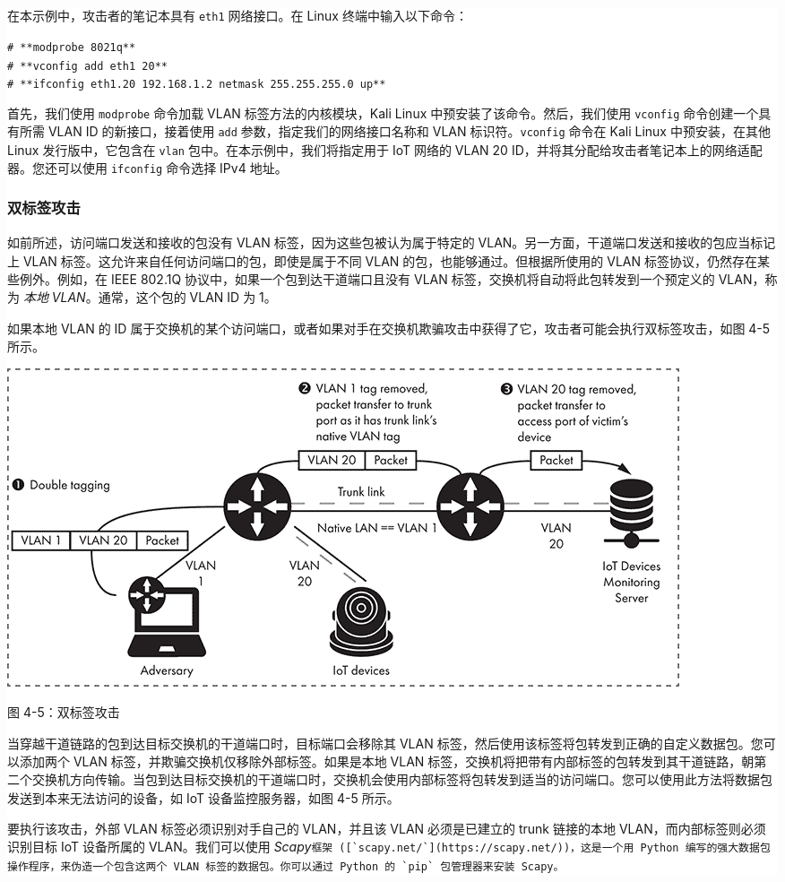 在本示例中，攻击者的笔记本具有 `eth1` 网络接口。在 Linux 终端中输入以下命令：

```
# **modprobe 8021q**
# **vconfig add eth1 20**
# **ifconfig eth1.20 192.168.1.2 netmask 255.255.255.0 up**
```

首先，我们使用 `modprobe` 命令加载 VLAN 标签方法的内核模块，Kali Linux 中预安装了该命令。然后，我们使用 `vconfig` 命令创建一个具有所需 VLAN ID 的新接口，接着使用 `add` 参数，指定我们的网络接口名称和 VLAN 标识符。`vconfig` 命令在 Kali Linux 中预安装，在其他 Linux 发行版中，它包含在 `vlan` 包中。在本示例中，我们将指定用于 IoT 网络的 VLAN 20 ID，并将其分配给攻击者笔记本上的网络适配器。您还可以使用 `ifconfig` 命令选择 IPv4 地址。

### 双标签攻击

如前所述，访问端口发送和接收的包没有 VLAN 标签，因为这些包被认为属于特定的 VLAN。另一方面，干道端口发送和接收的包应当标记上 VLAN 标签。这允许来自任何访问端口的包，即使是属于不同 VLAN 的包，也能够通过。但根据所使用的 VLAN 标签协议，仍然存在某些例外。例如，在 IEEE 802.1Q 协议中，如果一个包到达干道端口且没有 VLAN 标签，交换机将自动将此包转发到一个预定义的 VLAN，称为 *本地 VLAN*。通常，这个包的 VLAN ID 为 1。

如果本地 VLAN 的 ID 属于交换机的某个访问端口，或者如果对手在交换机欺骗攻击中获得了它，攻击者可能会执行双标签攻击，如图 4-5 所示。

![f04005](img/f04005.png)

图 4-5：双标签攻击

当穿越干道链路的包到达目标交换机的干道端口时，目标端口会移除其 VLAN 标签，然后使用该标签将包转发到正确的自定义数据包。您可以添加两个 VLAN 标签，并欺骗交换机仅移除外部标签。如果是本地 VLAN 标签，交换机将把带有内部标签的包转发到其干道链路，朝第二个交换机方向传输。当包到达目标交换机的干道端口时，交换机会使用内部标签将包转发到适当的访问端口。您可以使用此方法将数据包发送到本来无法访问的设备，如 IoT 设备监控服务器，如图 4-5 所示。

要执行该攻击，外部 VLAN 标签必须识别对手自己的 VLAN，并且该 VLAN 必须是已建立的 trunk 链接的本地 VLAN，而内部标签则必须识别目标 IoT 设备所属的 VLAN。我们可以使用 *Scapy*``框架 ([`scapy.net/`](https://scapy.net/))，这是一个用 Python 编写的强大数据包操作程序，来伪造一个包含这两个 VLAN 标签的数据包。你可以通过 Python 的 `pip` 包管理器来安装 Scapy。``
